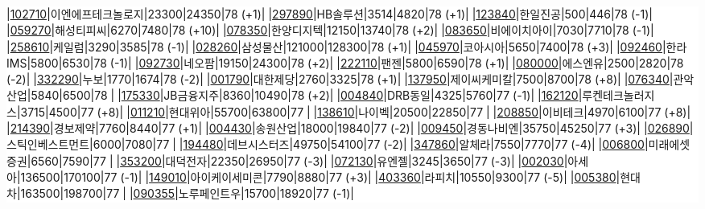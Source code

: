 |[102710](https://finance.daum.net/quotes/A102710)|이엔에프테크놀로지|23300|24350|78 (+1)|
|[297890](https://finance.daum.net/quotes/A297890)|HB솔루션|3514|4820|78 (+1)|
|[123840](https://finance.daum.net/quotes/A123840)|한일진공|500|446|78 (-1)|
|[059270](https://finance.daum.net/quotes/A059270)|해성티피씨|6270|7480|78 (+10)|
|[078350](https://finance.daum.net/quotes/A078350)|한양디지텍|12150|13740|78 (+2)|
|[083650](https://finance.daum.net/quotes/A083650)|비에이치아이|7030|7710|78 (-1)|
|[258610](https://finance.daum.net/quotes/A258610)|케일럼|3290|3585|78 (-1)|
|[028260](https://finance.daum.net/quotes/A028260)|삼성물산|121000|128300|78 (+1)|
|[045970](https://finance.daum.net/quotes/A045970)|코아시아|5650|7400|78 (+3)|
|[092460](https://finance.daum.net/quotes/A092460)|한라IMS|5800|6530|78 (-1)|
|[092730](https://finance.daum.net/quotes/A092730)|네오팜|19150|24300|78 (+2)|
|[222110](https://finance.daum.net/quotes/A222110)|팬젠|5800|6590|78 (+1)|
|[080000](https://finance.daum.net/quotes/A080000)|에스엔유|2500|2820|78 (-2)|
|[332290](https://finance.daum.net/quotes/A332290)|누보|1770|1674|78 (-2)|
|[001790](https://finance.daum.net/quotes/A001790)|대한제당|2760|3325|78 (+1)|
|[137950](https://finance.daum.net/quotes/A137950)|제이씨케미칼|7500|8700|78 (+8)|
|[076340](https://finance.daum.net/quotes/A076340)|관악산업|5840|6500|78 |
|[175330](https://finance.daum.net/quotes/A175330)|JB금융지주|8360|10490|78 (+2)|
|[004840](https://finance.daum.net/quotes/A004840)|DRB동일|4325|5760|77 (-1)|
|[162120](https://finance.daum.net/quotes/A162120)|루켄테크놀러지스|3715|4500|77 (+8)|
|[011210](https://finance.daum.net/quotes/A011210)|현대위아|55700|63800|77 |
|[138610](https://finance.daum.net/quotes/A138610)|나이벡|20500|22850|77 |
|[208850](https://finance.daum.net/quotes/A208850)|이비테크|4970|6100|77 (+8)|
|[214390](https://finance.daum.net/quotes/A214390)|경보제약|7760|8440|77 (+1)|
|[004430](https://finance.daum.net/quotes/A004430)|송원산업|18000|19840|77 (-2)|
|[009450](https://finance.daum.net/quotes/A009450)|경동나비엔|35750|45250|77 (+3)|
|[026890](https://finance.daum.net/quotes/A026890)|스틱인베스트먼트|6000|7080|77 |
|[194480](https://finance.daum.net/quotes/A194480)|데브시스터즈|49750|54100|77 (-2)|
|[347860](https://finance.daum.net/quotes/A347860)|알체라|7550|7770|77 (-4)|
|[006800](https://finance.daum.net/quotes/A006800)|미래에셋증권|6560|7590|77 |
|[353200](https://finance.daum.net/quotes/A353200)|대덕전자|22350|26950|77 (-3)|
|[072130](https://finance.daum.net/quotes/A072130)|유엔젤|3245|3650|77 (-3)|
|[002030](https://finance.daum.net/quotes/A002030)|아세아|136500|170100|77 (-1)|
|[149010](https://finance.daum.net/quotes/A149010)|아이케이세미콘|7790|8880|77 (+3)|
|[403360](https://finance.daum.net/quotes/A403360)|라피치|10550|9300|77 (-5)|
|[005380](https://finance.daum.net/quotes/A005380)|현대차|163500|198700|77 |
|[090355](https://finance.daum.net/quotes/A090355)|노루페인트우|15700|18920|77 (-1)|